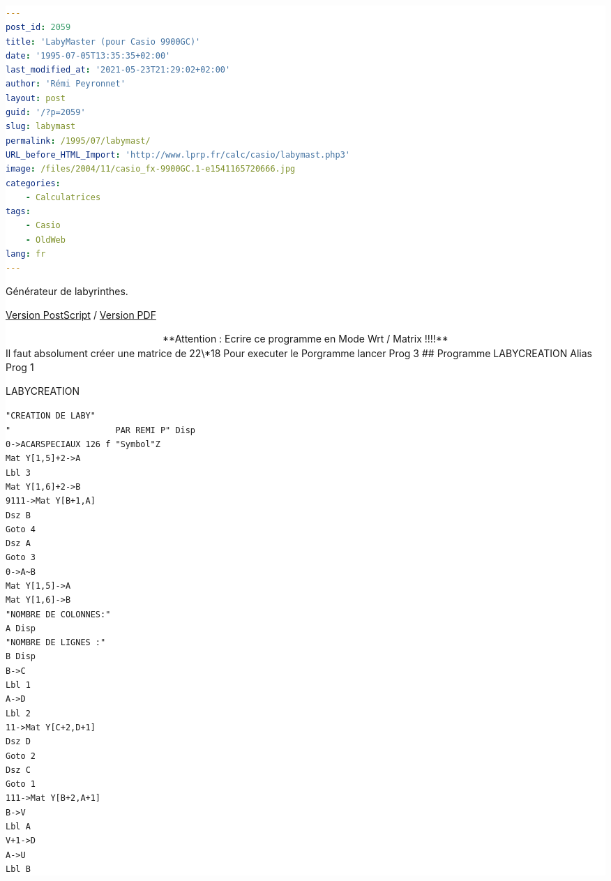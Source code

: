 ```yaml
---
post_id: 2059
title: 'LabyMaster (pour Casio 9900GC)'
date: '1995-07-05T13:35:35+02:00'
last_modified_at: '2021-05-23T21:29:02+02:00'
author: 'Rémi Peyronnet'
layout: post
guid: '/?p=2059'
slug: labymast
permalink: /1995/07/labymast/
URL_before_HTML_Import: 'http://www.lprp.fr/calc/casio/labymast.php3'
image: /files/2004/11/casio_fx-9900GC.1-e1541165720666.jpg
categories:
    - Calculatrices
tags:
    - Casio
    - OldWeb
lang: fr
---
```


Générateur de labyrinthes.

[Version PostScript](/files/old-web/calc/casio/labymast.ps) / [Version PDF](/files/labymast.pdf)

<center>**Attention : Ecrire ce programme en Mode Wrt / Matrix !!!!**</center>  
Il faut absolument créer une matrice de 22\*18  
Pour executer le Porgramme lancer Prog 3 ## Programme LABYCREATION Alias Prog 1

LABYCREATION

```
"CREATION DE LABY"
"                     PAR REMI P" Disp
0->ACARSPECIAUX 126 f "Symbol"Z
Mat Y[1,5]+2->A
Lbl 3
Mat Y[1,6]+2->B
9111->Mat Y[B+1,A]
Dsz B
Goto 4
Dsz A
Goto 3
0->A~B
Mat Y[1,5]->A
Mat Y[1,6]->B
"NOMBRE DE COLONNES:"
A Disp
"NOMBRE DE LIGNES :"
B Disp
B->C
Lbl 1
A->D
Lbl 2
11->Mat Y[C+2,D+1]
Dsz D
Goto 2
Dsz C
Goto 1
111->Mat Y[B+2,A+1]
B->V
Lbl A
V+1->D
A->U
Lbl B
```
